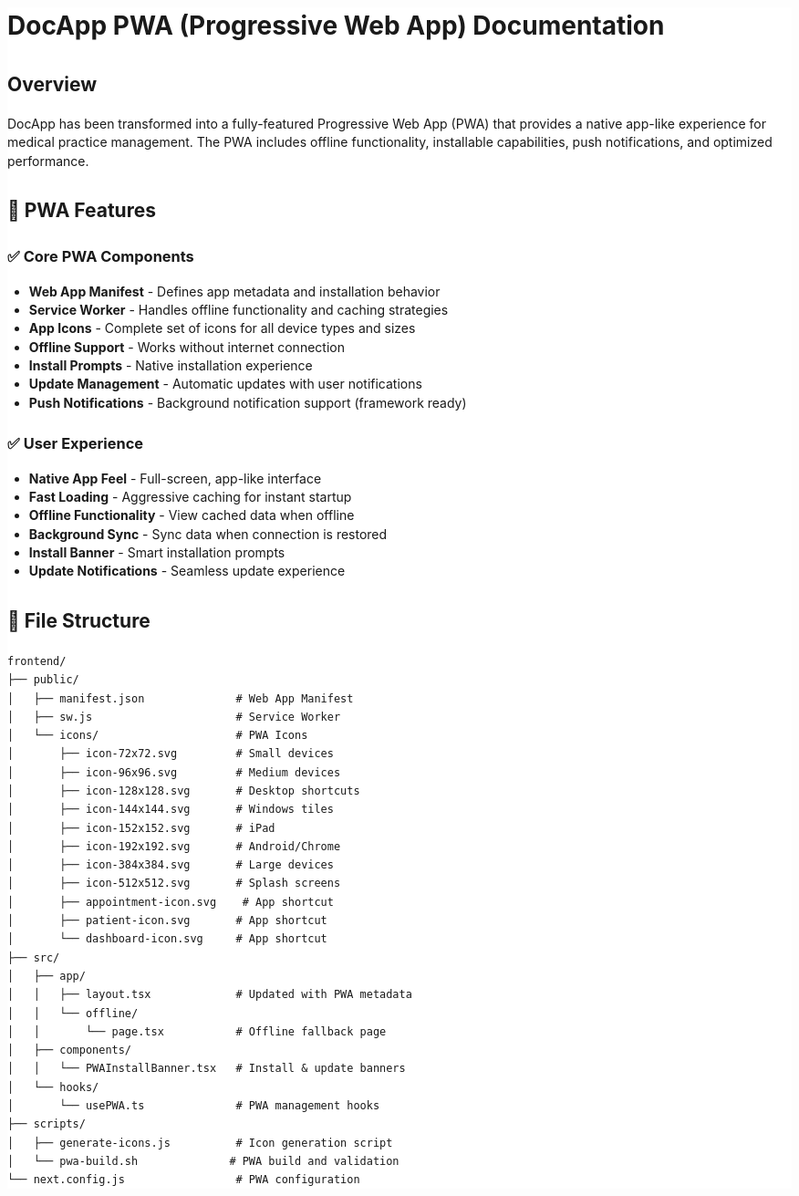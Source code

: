 # DocApp PWA (Progressive Web App) Documentation

## Overview

DocApp has been transformed into a fully-featured Progressive Web App (PWA) that provides a native app-like experience for medical practice management. The PWA includes offline functionality, installable capabilities, push notifications, and optimized performance.

## 🚀 PWA Features

### ✅ Core PWA Components
- **Web App Manifest** - Defines app metadata and installation behavior
- **Service Worker** - Handles offline functionality and caching strategies
- **App Icons** - Complete set of icons for all device types and sizes
- **Offline Support** - Works without internet connection
- **Install Prompts** - Native installation experience
- **Update Management** - Automatic updates with user notifications
- **Push Notifications** - Background notification support (framework ready)

### ✅ User Experience
- **Native App Feel** - Full-screen, app-like interface
- **Fast Loading** - Aggressive caching for instant startup
- **Offline Functionality** - View cached data when offline
- **Background Sync** - Sync data when connection is restored
- **Install Banner** - Smart installation prompts
- **Update Notifications** - Seamless update experience

## 📁 File Structure

```
frontend/
├── public/
│   ├── manifest.json              # Web App Manifest
│   ├── sw.js                      # Service Worker
│   └── icons/                     # PWA Icons
│       ├── icon-72x72.svg         # Small devices
│       ├── icon-96x96.svg         # Medium devices
│       ├── icon-128x128.svg       # Desktop shortcuts
│       ├── icon-144x144.svg       # Windows tiles
│       ├── icon-152x152.svg       # iPad
│       ├── icon-192x192.svg       # Android/Chrome
│       ├── icon-384x384.svg       # Large devices
│       ├── icon-512x512.svg       # Splash screens
│       ├── appointment-icon.svg    # App shortcut
│       ├── patient-icon.svg       # App shortcut
│       └── dashboard-icon.svg     # App shortcut
├── src/
│   ├── app/
│   │   ├── layout.tsx             # Updated with PWA metadata
│   │   └── offline/
│   │       └── page.tsx           # Offline fallback page
│   ├── components/
│   │   └── PWAInstallBanner.tsx   # Install & update banners
│   └── hooks/
│       └── usePWA.ts              # PWA management hooks
├── scripts/
│   ├── generate-icons.js          # Icon generation script
│   └── pwa-build.sh              # PWA build and validation
└── next.config.js                 # PWA configuration
```
